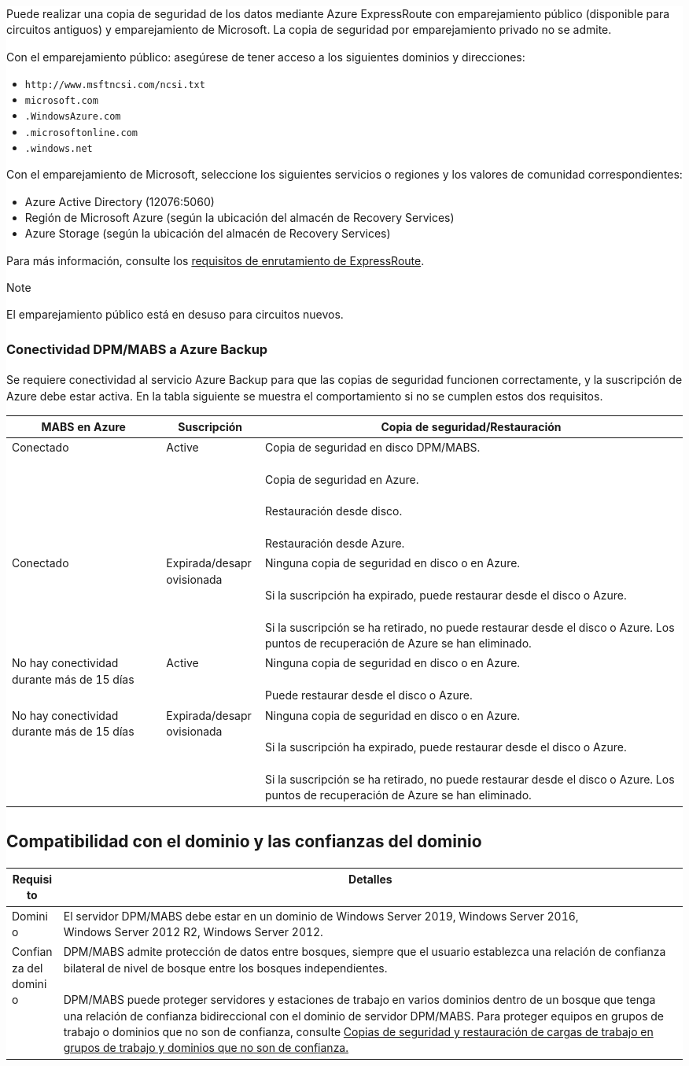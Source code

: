 Puede realizar una copia de seguridad de los datos mediante Azure ExpressRoute con emparejamiento público (disponible para circuitos antiguos) y emparejamiento de Microsoft. La copia de seguridad por emparejamiento privado no se admite.

Con el emparejamiento público: asegúrese de tener acceso a los siguientes dominios y direcciones:

- `http://www.msftncsi.com/ncsi.txt`
- `microsoft.com`
- `.WindowsAzure.com`
- `.microsoftonline.com`
- `.windows.net`

Con el emparejamiento de Microsoft, seleccione los siguientes servicios o regiones y los valores de comunidad correspondientes:

- Azure Active Directory (12076:5060)
- Región de Microsoft Azure (según la ubicación del almacén de Recovery Services)
- Azure Storage (según la ubicación del almacén de Recovery Services)

Para más información, consulte los [requisitos de enrutamiento de ExpressRoute](../expressroute/expressroute-routing.md).

>[!NOTE]
>El emparejamiento público está en desuso para circuitos nuevos.

### <a name="dpmmabs-connectivity-to-azure-backup"></a>Conectividad DPM/MABS a Azure Backup

Se requiere conectividad al servicio Azure Backup para que las copias de seguridad funcionen correctamente, y la suscripción de Azure debe estar activa. En la tabla siguiente se muestra el comportamiento si no se cumplen estos dos requisitos.

**MABS en Azure** | **Suscripción** | **Copia de seguridad/Restauración**
--- | --- | ---
Conectado | Active | Copia de seguridad en disco DPM/MABS.<br/><br/> Copia de seguridad en Azure.<br/><br/> Restauración desde disco.<br/><br/> Restauración desde Azure.
Conectado | Expirada/desaprovisionada | Ninguna copia de seguridad en disco o en Azure.<br/><br/> Si la suscripción ha expirado, puede restaurar desde el disco o Azure.<br/><br/> Si la suscripción se ha retirado, no puede restaurar desde el disco o Azure. Los puntos de recuperación de Azure se han eliminado.
No hay conectividad durante más de 15 días | Active | Ninguna copia de seguridad en disco o en Azure.<br/><br/> Puede restaurar desde el disco o Azure.
No hay conectividad durante más de 15 días | Expirada/desaprovisionada | Ninguna copia de seguridad en disco o en Azure.<br/><br/> Si la suscripción ha expirado, puede restaurar desde el disco o Azure.<br/><br/> Si la suscripción se ha retirado, no puede restaurar desde el disco o Azure. Los puntos de recuperación de Azure se han eliminado.

## <a name="domain-and-domain-trusts-support"></a>Compatibilidad con el dominio y las confianzas del dominio

|Requisito |Detalles |
|---------|---------|
|Dominio    | El servidor DPM/MABS debe estar en un dominio de Windows Server 2019, Windows Server 2016, Windows Server 2012 R2, Windows Server 2012.        |
|Confianza del dominio   |  DPM/MABS admite protección de datos entre bosques, siempre que el usuario establezca una relación de confianza bilateral de nivel de bosque entre los bosques independientes.   <BR><BR>   DPM/MABS puede proteger servidores y estaciones de trabajo en varios dominios dentro de un bosque que tenga una relación de confianza bidireccional con el dominio de servidor DPM/MABS. Para proteger equipos en grupos de trabajo o dominios que no son de confianza, consulte [Copias de seguridad y restauración de cargas de trabajo en grupos de trabajo y dominios que no son de confianza.](/system-center/dpm/back-up-machines-in-workgroups-and-untrusted-domains?view=sc-dpm-2019)  |
